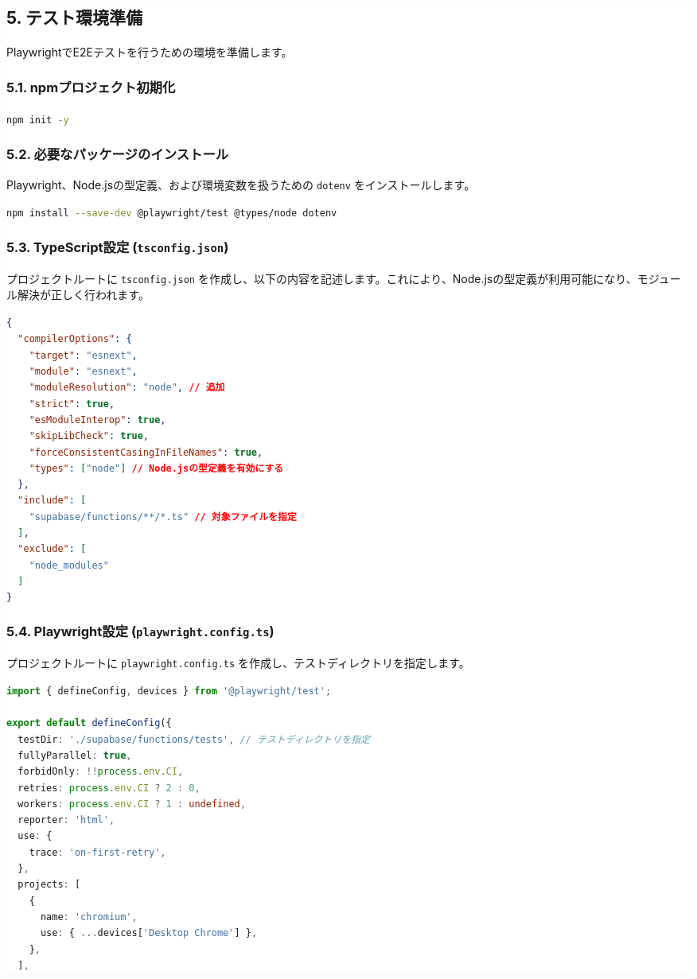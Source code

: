 ## 5. テスト環境準備

PlaywrightでE2Eテストを行うための環境を準備します。

### 5.1. npmプロジェクト初期化

```bash
npm init -y
```

### 5.2. 必要なパッケージのインストール

Playwright、Node.jsの型定義、および環境変数を扱うための `dotenv` をインストールします。

```bash
npm install --save-dev @playwright/test @types/node dotenv
```

### 5.3. TypeScript設定 (`tsconfig.json`)

プロジェクトルートに `tsconfig.json` を作成し、以下の内容を記述します。これにより、Node.jsの型定義が利用可能になり、モジュール解決が正しく行われます。

```json
{
  "compilerOptions": {
    "target": "esnext",
    "module": "esnext",
    "moduleResolution": "node", // 追加
    "strict": true,
    "esModuleInterop": true,
    "skipLibCheck": true,
    "forceConsistentCasingInFileNames": true,
    "types": ["node"] // Node.jsの型定義を有効にする
  },
  "include": [
    "supabase/functions/**/*.ts" // 対象ファイルを指定
  ],
  "exclude": [
    "node_modules"
  ]
}
```

### 5.4. Playwright設定 (`playwright.config.ts`)

プロジェクトルートに `playwright.config.ts` を作成し、テストディレクトリを指定します。

```typescript
import { defineConfig, devices } from '@playwright/test';

export default defineConfig({
  testDir: './supabase/functions/tests', // テストディレクトリを指定
  fullyParallel: true,
  forbidOnly: !!process.env.CI,
  retries: process.env.CI ? 2 : 0,
  workers: process.env.CI ? 1 : undefined,
  reporter: 'html',
  use: {
    trace: 'on-first-retry',
  },
  projects: [
    {
      name: 'chromium',
      use: { ...devices['Desktop Chrome'] },
    },
  ],
```